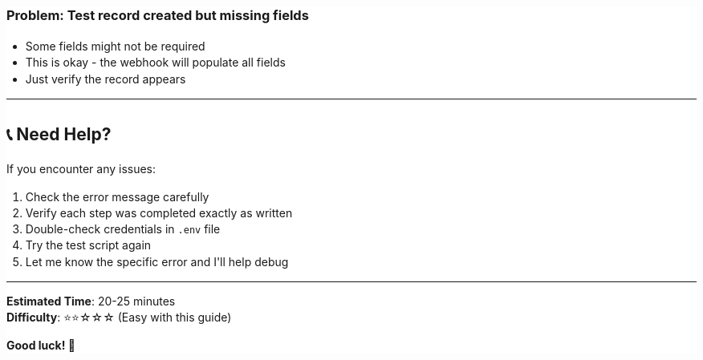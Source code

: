 ### **Problem: Test record created but missing fields**

- Some fields might not be required
- This is okay - the webhook will populate all fields
- Just verify the record appears

---

## 📞 **Need Help?**

If you encounter any issues:

1. Check the error message carefully
2. Verify each step was completed exactly as written
3. Double-check credentials in `.env` file
4. Try the test script again
5. Let me know the specific error and I'll help debug

---

**Estimated Time**: 20-25 minutes  
**Difficulty**: ⭐⭐☆☆☆ (Easy with this guide)

**Good luck! 🚀**
